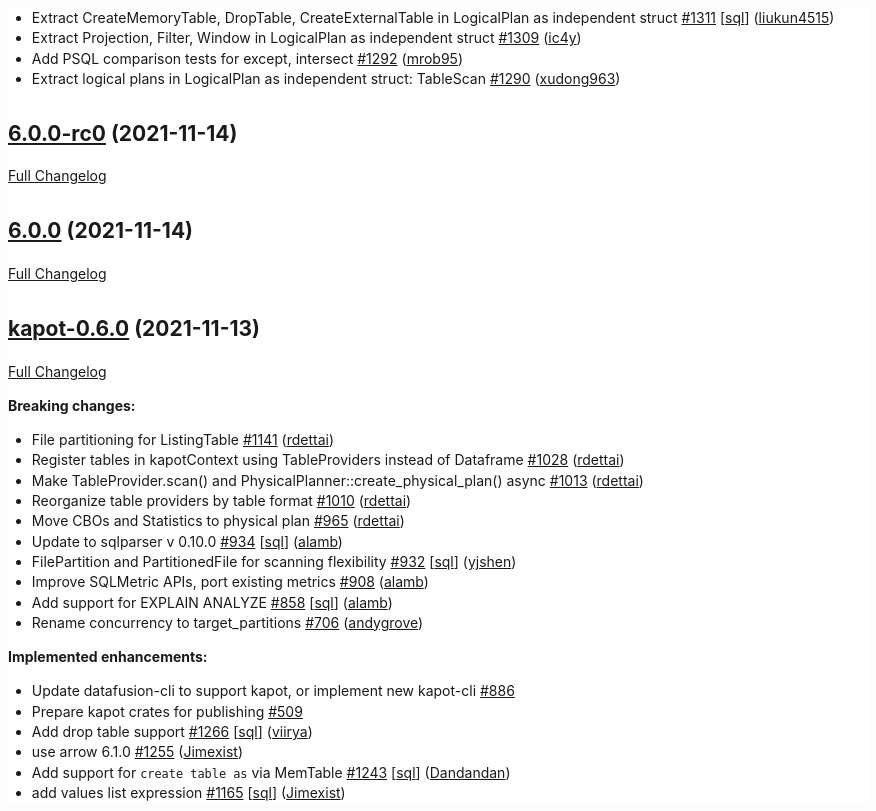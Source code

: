 - Extract CreateMemoryTable, DropTable, CreateExternalTable in LogicalPlan as independent struct [\#1311](https://github.com/apache/arrow-datafusion/pull/1311) [[sql](https://github.com/apache/arrow-datafusion/labels/sql)] ([liukun4515](https://github.com/liukun4515))
- Extract Projection, Filter, Window in LogicalPlan as independent struct [\#1309](https://github.com/apache/arrow-datafusion/pull/1309) ([ic4y](https://github.com/ic4y))
- Add PSQL comparison tests for except, intersect [\#1292](https://github.com/apache/arrow-datafusion/pull/1292) ([mrob95](https://github.com/mrob95))
- Extract logical plans in LogicalPlan as independent struct: TableScan [\#1290](https://github.com/apache/arrow-datafusion/pull/1290) ([xudong963](https://github.com/xudong963))

## [6.0.0-rc0](https://github.com/apache/arrow-datafusion/tree/6.0.0-rc0) (2021-11-14)

[Full Changelog](https://github.com/apache/arrow-datafusion/compare/6.0.0...6.0.0-rc0)

## [6.0.0](https://github.com/apache/arrow-datafusion/tree/6.0.0) (2021-11-14)

[Full Changelog](https://github.com/apache/arrow-datafusion/compare/kapot-0.6.0...6.0.0)


## [kapot-0.6.0](https://github.com/apache/arrow-datafusion/tree/kapot-0.6.0) (2021-11-13)

[Full Changelog](https://github.com/apache/arrow-datafusion/compare/kapot-0.5.0...kapot-0.6.0)

**Breaking changes:**

- File partitioning for ListingTable [\#1141](https://github.com/apache/arrow-datafusion/pull/1141) ([rdettai](https://github.com/rdettai))
- Register tables in kapotContext using TableProviders instead of Dataframe [\#1028](https://github.com/apache/arrow-datafusion/pull/1028) ([rdettai](https://github.com/rdettai))
- Make TableProvider.scan\(\) and PhysicalPlanner::create\_physical\_plan\(\) async [\#1013](https://github.com/apache/arrow-datafusion/pull/1013) ([rdettai](https://github.com/rdettai))
- Reorganize table providers by table format [\#1010](https://github.com/apache/arrow-datafusion/pull/1010) ([rdettai](https://github.com/rdettai))
- Move CBOs and Statistics to physical plan [\#965](https://github.com/apache/arrow-datafusion/pull/965) ([rdettai](https://github.com/rdettai))
- Update to sqlparser v 0.10.0 [\#934](https://github.com/apache/arrow-datafusion/pull/934) [[sql](https://github.com/apache/arrow-datafusion/labels/sql)] ([alamb](https://github.com/alamb))
- FilePartition and PartitionedFile for scanning flexibility [\#932](https://github.com/apache/arrow-datafusion/pull/932) [[sql](https://github.com/apache/arrow-datafusion/labels/sql)] ([yjshen](https://github.com/yjshen))
- Improve SQLMetric APIs, port existing metrics [\#908](https://github.com/apache/arrow-datafusion/pull/908) ([alamb](https://github.com/alamb))
- Add support for EXPLAIN ANALYZE [\#858](https://github.com/apache/arrow-datafusion/pull/858) [[sql](https://github.com/apache/arrow-datafusion/labels/sql)] ([alamb](https://github.com/alamb))
- Rename concurrency to target\_partitions [\#706](https://github.com/apache/arrow-datafusion/pull/706) ([andygrove](https://github.com/andygrove))

**Implemented enhancements:**

- Update datafusion-cli to support kapot, or implement new kapot-cli [\#886](https://github.com/apache/arrow-datafusion/issues/886)
- Prepare kapot crates for publishing [\#509](https://github.com/apache/arrow-datafusion/issues/509)
- Add drop table support [\#1266](https://github.com/apache/arrow-datafusion/pull/1266) [[sql](https://github.com/apache/arrow-datafusion/labels/sql)] ([viirya](https://github.com/viirya))
- use arrow 6.1.0 [\#1255](https://github.com/apache/arrow-datafusion/pull/1255) ([Jimexist](https://github.com/Jimexist))
- Add support for `create table as` via MemTable [\#1243](https://github.com/apache/arrow-datafusion/pull/1243) [[sql](https://github.com/apache/arrow-datafusion/labels/sql)] ([Dandandan](https://github.com/Dandandan))
- add values list expression [\#1165](https://github.com/apache/arrow-datafusion/pull/1165) [[sql](https://github.com/apache/arrow-datafusion/labels/sql)] ([Jimexist](https://github.com/Jimexist))